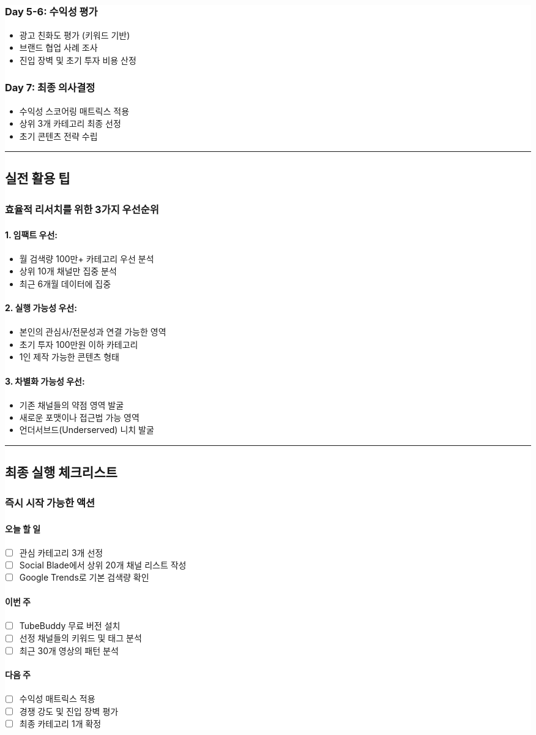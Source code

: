 ### **Day 5-6: 수익성 평가**
- 광고 친화도 평가 (키워드 기반)
- 브랜드 협업 사례 조사
- 진입 장벽 및 초기 투자 비용 산정

### **Day 7: 최종 의사결정**
- 수익성 스코어링 매트릭스 적용
- 상위 3개 카테고리 최종 선정
- 초기 콘텐츠 전략 수립

---

## 실전 활용 팁

### **효율적 리서치를 위한 3가지 우선순위**

#### **1. 임팩트 우선**: 
- 월 검색량 100만+ 카테고리 우선 분석
- 상위 10개 채널만 집중 분석
- 최근 6개월 데이터에 집중

#### **2. 실행 가능성 우선**:
- 본인의 관심사/전문성과 연결 가능한 영역
- 초기 투자 100만원 이하 카테고리
- 1인 제작 가능한 콘텐츠 형태

#### **3. 차별화 가능성 우선**:
- 기존 채널들의 약점 영역 발굴
- 새로운 포맷이나 접근법 가능 영역
- 언더서브드(Underserved) 니치 발굴

---

## 최종 실행 체크리스트

### **즉시 시작 가능한 액션**

#### **오늘 할 일**
- [ ] 관심 카테고리 3개 선정
- [ ] Social Blade에서 상위 20개 채널 리스트 작성
- [ ] Google Trends로 기본 검색량 확인

#### **이번 주**
- [ ] TubeBuddy 무료 버전 설치
- [ ] 선정 채널들의 키워드 및 태그 분석
- [ ] 최근 30개 영상의 패턴 분석

#### **다음 주**
- [ ] 수익성 매트릭스 적용
- [ ] 경쟁 강도 및 진입 장벽 평가
- [ ] 최종 카테고리 1개 확정

